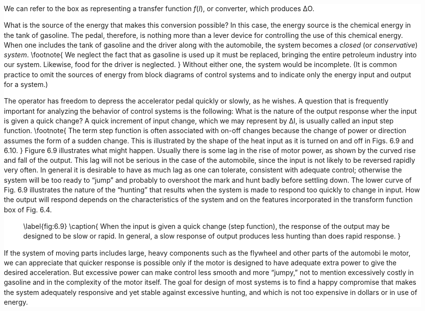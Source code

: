 We can refer to the box as representing a transfer function $f(I)$, or converter, which produces <span class="math">&Delta;O</span>.


What is the source of the energy that makes this conversion possible?
In this case, the energy source is the chemical energy in the tank of gasoline.
The pedal, therefore, is nothing more than a lever device for controlling the use of this chemical energy.
When one includes the tank of gasoline and the driver along with the automobile, the system becomes a <em>closed</em> (or <em>conservative</em>) <em>system</em>.
\footnote{
    We neglect the fact that as gasoline is used up it must be replaced, bringing the entire petroleum industry into our system.
    Likewise, food for the driver is neglected.
}
Without either one, the system would be incomplete.
(It is common practice to omit the sources of energy from block diagrams of control systems and to indicate only the energy input and output for a system.)

The operator has freedom to depress the accelerator pedal quickly or slowly, as he wishes.
A question that is frequently important for analyzing the behavior of control systems is the following: What is the nature of the output response wher the input is given a quick change?
A quick increment of input change, which we may represent by <span class="math">&Delta;I</span>, is usually called an input step function.
\footnote{
    The term step function is often associated with on-off changes because the change of power or direction assumes the form of a sudden change.
    This is illustrated by the shape of the heat input as it is turned on and off in Figs. 6.9 and 6.10.
}
Figure 6.9 illustrates what might happen.
Usually there is some lag in the rise of motor power, as shown by the curved rise and fall of the output.
This lag will not be serious in the case of the automobile, since the input is not likely to be reversed rapidly very often.
In general it is desirable to have as much lag as one can tolerate, consistent with adequate control; otherwise the system will be too ready to &ldquo;jump&rdquo; and probably to overshoot the mark and hunt badly before settling down.
The lower curve of Fig. 6.9 illustrates the nature of the &ldquo;hunting&rdquo; that results when the system is made to respond too quickly to change in input.
How the output will respond depends on the characteristics of the system and on the features incorporated in the transform function box of Fig. 6.4.

<figure>
\label{fig:6.9}
\caption{
    When the input is given a quick change (step function), the response of the output may be designed to be slow or rapid.
    In general, a slow response of output produces less hunting than does rapid response.
}
</figure>


If the system of moving parts includes large, heavy components such as the flywheel and other parts of the automobi le motor, we can appreciate that quicker response is possible only if the motor is designed to have adequate extra power to give the desired acceleration.
But excessive power can make control less smooth and more &ldquo;jumpy,&rdquo; not to mention excessively costly in gasoline and in the complexity of the motor itself.
The goal for design of most systems is to find a happy compromise that makes the system adequately responsive and yet stable against excessive hunting, and which is not too expensive in dollars or in use of energy.
